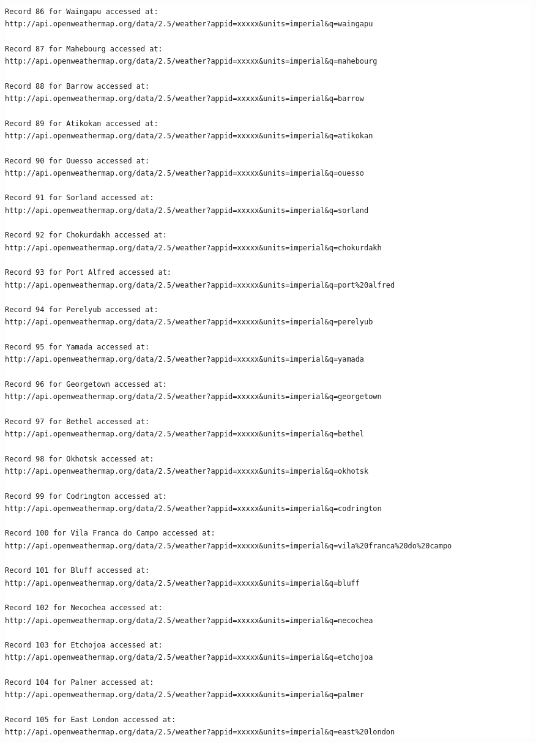     Record 86 for Waingapu accessed at:
    http://api.openweathermap.org/data/2.5/weather?appid=xxxxx&units=imperial&q=waingapu
    
    Record 87 for Mahebourg accessed at:
    http://api.openweathermap.org/data/2.5/weather?appid=xxxxx&units=imperial&q=mahebourg
    
    Record 88 for Barrow accessed at:
    http://api.openweathermap.org/data/2.5/weather?appid=xxxxx&units=imperial&q=barrow
    
    Record 89 for Atikokan accessed at:
    http://api.openweathermap.org/data/2.5/weather?appid=xxxxx&units=imperial&q=atikokan
    
    Record 90 for Ouesso accessed at:
    http://api.openweathermap.org/data/2.5/weather?appid=xxxxx&units=imperial&q=ouesso
    
    Record 91 for Sorland accessed at:
    http://api.openweathermap.org/data/2.5/weather?appid=xxxxx&units=imperial&q=sorland
    
    Record 92 for Chokurdakh accessed at:
    http://api.openweathermap.org/data/2.5/weather?appid=xxxxx&units=imperial&q=chokurdakh
    
    Record 93 for Port Alfred accessed at:
    http://api.openweathermap.org/data/2.5/weather?appid=xxxxx&units=imperial&q=port%20alfred
    
    Record 94 for Perelyub accessed at:
    http://api.openweathermap.org/data/2.5/weather?appid=xxxxx&units=imperial&q=perelyub
    
    Record 95 for Yamada accessed at:
    http://api.openweathermap.org/data/2.5/weather?appid=xxxxx&units=imperial&q=yamada
    
    Record 96 for Georgetown accessed at:
    http://api.openweathermap.org/data/2.5/weather?appid=xxxxx&units=imperial&q=georgetown
    
    Record 97 for Bethel accessed at:
    http://api.openweathermap.org/data/2.5/weather?appid=xxxxx&units=imperial&q=bethel
    
    Record 98 for Okhotsk accessed at:
    http://api.openweathermap.org/data/2.5/weather?appid=xxxxx&units=imperial&q=okhotsk
    
    Record 99 for Codrington accessed at:
    http://api.openweathermap.org/data/2.5/weather?appid=xxxxx&units=imperial&q=codrington
    
    Record 100 for Vila Franca do Campo accessed at:
    http://api.openweathermap.org/data/2.5/weather?appid=xxxxx&units=imperial&q=vila%20franca%20do%20campo
    
    Record 101 for Bluff accessed at:
    http://api.openweathermap.org/data/2.5/weather?appid=xxxxx&units=imperial&q=bluff
    
    Record 102 for Necochea accessed at:
    http://api.openweathermap.org/data/2.5/weather?appid=xxxxx&units=imperial&q=necochea
    
    Record 103 for Etchojoa accessed at:
    http://api.openweathermap.org/data/2.5/weather?appid=xxxxx&units=imperial&q=etchojoa
    
    Record 104 for Palmer accessed at:
    http://api.openweathermap.org/data/2.5/weather?appid=xxxxx&units=imperial&q=palmer
    
    Record 105 for East London accessed at:
    http://api.openweathermap.org/data/2.5/weather?appid=xxxxx&units=imperial&q=east%20london
    